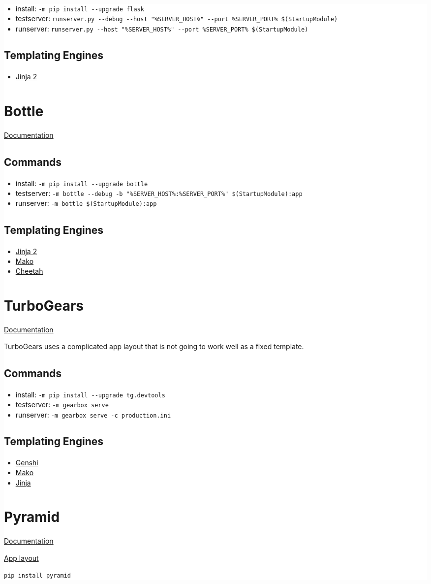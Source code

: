 * install: `-m pip install --upgrade flask` 
* testserver: `runserver.py --debug --host "%SERVER_HOST%" --port %SERVER_PORT% $(StartupModule)`
* runserver: `runserver.py --host "%SERVER_HOST%" --port %SERVER_PORT% $(StartupModule)`

Templating Engines
------------------

* [Jinja 2](#jinja-2)

Bottle
======

[Documentation](http://bottlepy.org/docs/dev/index.html)

Commands
--------

* install: `-m pip install --upgrade bottle`
* testserver: `-m bottle --debug -b "%SERVER_HOST%:%SERVER_PORT%" $(StartupModule):app`
* runserver: `-m bottle $(StartupModule):app`

Templating Engines
------------------

* [Jinja 2](#jinja-2)
* [Mako](#mako)
* [Cheetah](#cheetah)

TurboGears
==========

[Documentation](http://turbogears.readthedocs.org/en/latest/)

TurboGears uses a complicated app layout that is not going to work well as a fixed template.


Commands
--------

* install: `-m pip install --upgrade tg.devtools`
* testserver: `-m gearbox serve`
* runserver: `-m gearbox serve -c production.ini`

Templating Engines
------------------

* [Genshi](#genshi)
* [Mako](#mako)
* [Jinja](#jinja)

Pyramid
=======

[Documentation](http://docs.pylonsproject.org/projects/pyramid/en/1.4-branch/index.html)

[App layout](http://docs.pylonsproject.org/projects/pyramid/en/latest/tutorials/wiki2/basiclayout.html)

`pip install pyramid`
